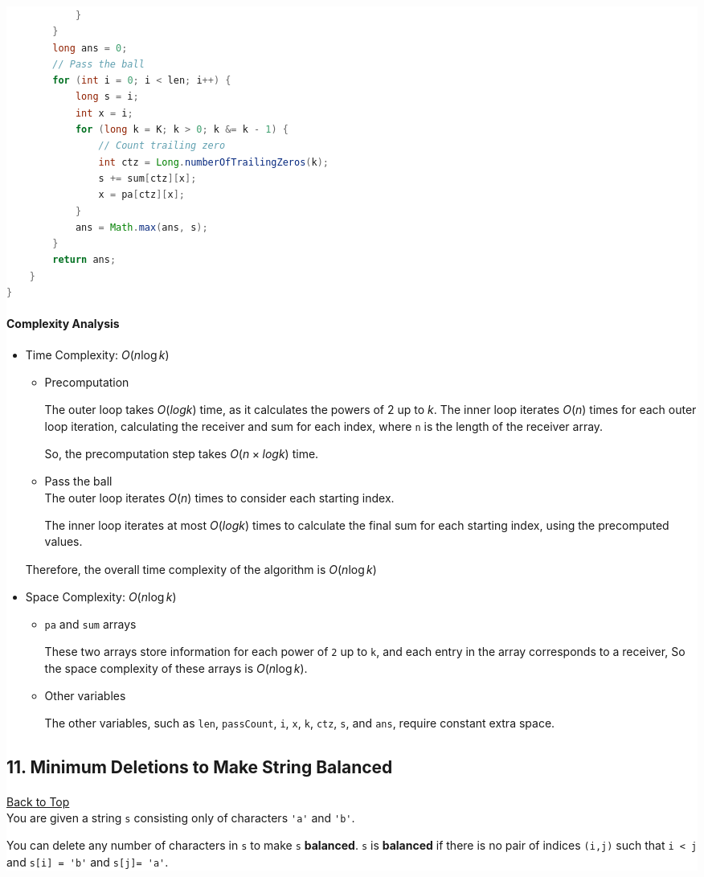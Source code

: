 ```java
            }
        }
        long ans = 0;
        // Pass the ball
        for (int i = 0; i < len; i++) {
            long s = i;
            int x = i;
            for (long k = K; k > 0; k &= k - 1) {
                // Count trailing zero
                int ctz = Long.numberOfTrailingZeros(k);
                s += sum[ctz][x];
                x = pa[ctz][x];
            }
            ans = Math.max(ans, s);
        }
        return ans;
    }
}
```
#### Complexity Analysis
* Time Complexity: $O(n \log k)$
    * Precomputation

        The outer loop takes $O(log k)$ time, as it calculates the powers of 2 up to $k$.
        The inner loop iterates $O(n)$ times for each outer loop iteration, calculating the receiver and sum for each index, where `n` is the length of the receiver array.

        So, the precomputation step takes $O(n \times log k)$ time.
    * Pass the ball  
        The outer loop iterates $O(n)$ times to consider each starting index.

        The inner loop iterates at most $O(log k)$ times to calculate the final sum for each starting index, using the precomputed values.

    Therefore, the overall time complexity of the algorithm is $O(n \log k)$

* Space Complexity: $O(n \log k)$
    * `pa` and `sum` arrays 
        
        These two arrays store information for each power of `2` up to `k`, and each entry in the array corresponds to a receiver, So the space complexity of these arrays is $O(n \log k)$.

    * Other variables
        
        The other variables, such as `len`, `passCount`, `i`, `x`, `k`, `ctz`, `s`, and `ans`, require constant extra space.
## 11. Minimum Deletions to Make String Balanced
[Back to Top](#table-of-contents)  
You are given a string `s` consisting only of characters `'a'` and `'b'`.

You can delete any number of characters in `s` to make `s` **balanced**. `s` is **balanced** if there is no pair of indices `(i,j)` such that `i < j` and `s[i] = 'b'` and `s[j]= 'a'`.
